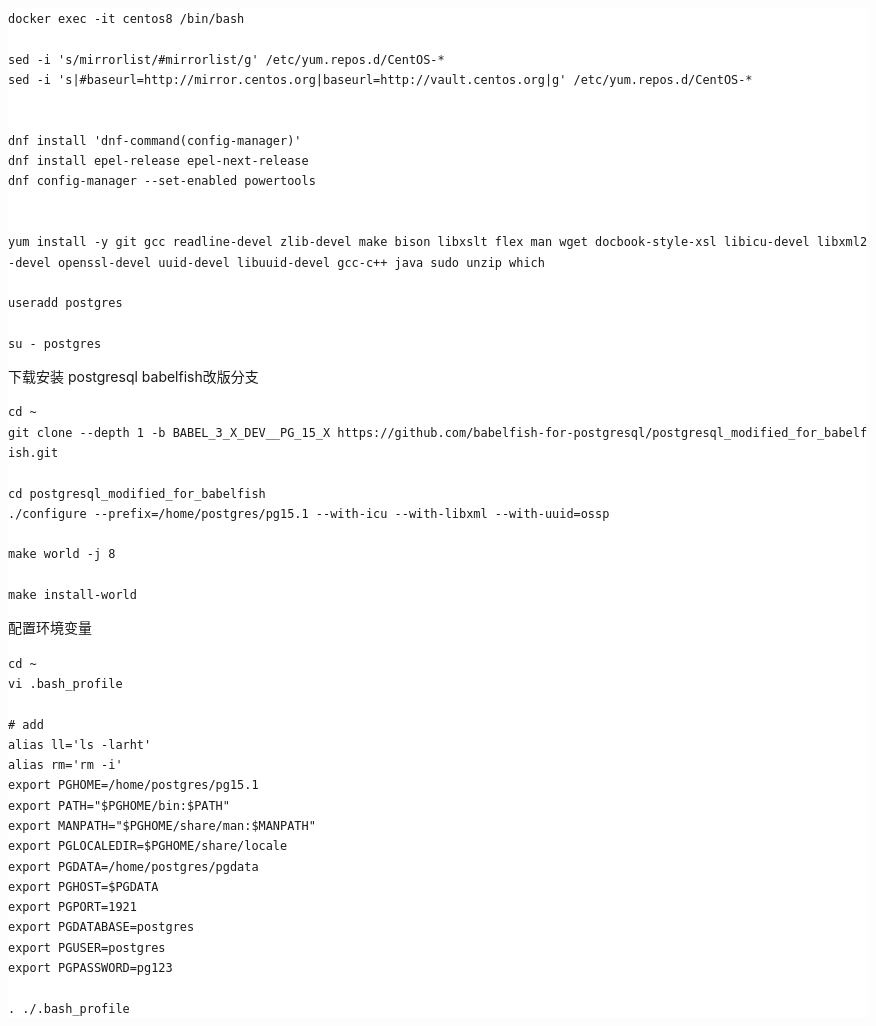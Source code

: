 ```  
docker exec -it centos8 /bin/bash  
  
sed -i 's/mirrorlist/#mirrorlist/g' /etc/yum.repos.d/CentOS-*  
sed -i 's|#baseurl=http://mirror.centos.org|baseurl=http://vault.centos.org|g' /etc/yum.repos.d/CentOS-*  
  
  
dnf install 'dnf-command(config-manager)'  
dnf install epel-release epel-next-release  
dnf config-manager --set-enabled powertools  
  
  
yum install -y git gcc readline-devel zlib-devel make bison libxslt flex man wget docbook-style-xsl libicu-devel libxml2-devel openssl-devel uuid-devel libuuid-devel gcc-c++ java sudo unzip which   
  
useradd postgres  
  
su - postgres  
```  
  
下载安装 postgresql babelfish改版分支  
  
```  
cd ~  
git clone --depth 1 -b BABEL_3_X_DEV__PG_15_X https://github.com/babelfish-for-postgresql/postgresql_modified_for_babelfish.git  
  
cd postgresql_modified_for_babelfish  
./configure --prefix=/home/postgres/pg15.1 --with-icu --with-libxml --with-uuid=ossp  
  
make world -j 8  
  
make install-world  
```  
  
配置环境变量  
  
```  
cd ~  
vi .bash_profile  
  
# add  
alias ll='ls -larht'    
alias rm='rm -i'    
export PGHOME=/home/postgres/pg15.1  
export PATH="$PGHOME/bin:$PATH"    
export MANPATH="$PGHOME/share/man:$MANPATH"    
export PGLOCALEDIR=$PGHOME/share/locale    
export PGDATA=/home/postgres/pgdata    
export PGHOST=$PGDATA    
export PGPORT=1921    
export PGDATABASE=postgres    
export PGUSER=postgres    
export PGPASSWORD=pg123    
  
. ./.bash_profile   
```  
  